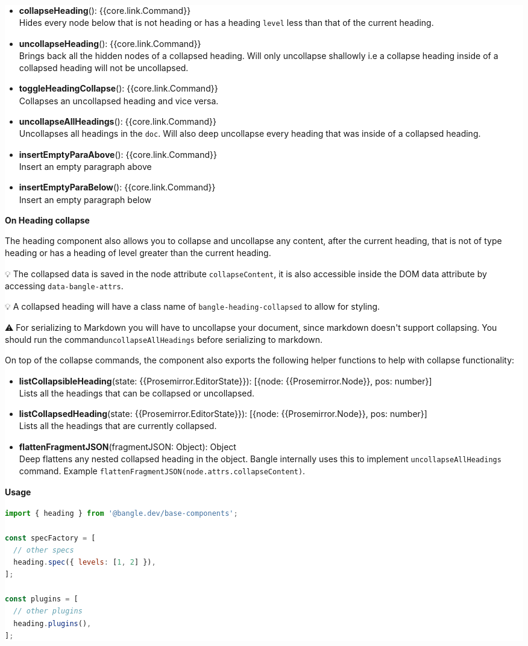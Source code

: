 - **collapseHeading**(): {{core.link.Command}}\
  Hides every node below that is not heading or has a heading `level` less than that of the current heading.

- **uncollapseHeading**(): {{core.link.Command}}\
  Brings back all the hidden nodes of a collapsed heading. Will only uncollapse shallowly i.e a collapse heading inside of a collapsed heading will not be uncollapsed.

- **toggleHeadingCollapse**(): {{core.link.Command}}\
  Collapses an uncollapsed heading and vice versa.

- **uncollapseAllHeadings**(): {{core.link.Command}}\
  Uncollapses all headings in the `doc`. Will also deep uncollapse every heading that was inside of a collapsed heading.

- **insertEmptyParaAbove**(): {{core.link.Command}}\
  Insert an empty paragraph above

- **insertEmptyParaBelow**(): {{core.link.Command}}\
  Insert an empty paragraph below

**On Heading collapse**

The heading component also allows you to collapse and uncollapse any content, after the current heading, that is not of type heading or has a heading of level greater than the current heading.

:bulb: The collapsed data is saved in the node attribute `collapseContent`, it is also accessible inside the DOM data attribute by accessing `data-bangle-attrs`.

:bulb: A collapsed heading will have a class name of `bangle-heading-collapsed` to allow for styling.

:warning: For serializing to Markdown you will have to uncollapse your document, since markdown doesn't support collapsing. You should run the command`uncollapseAllHeadings` before serializing to markdown.

On top of the collapse commands, the component also exports the following helper functions to help with collapse functionality:

- **listCollapsibleHeading**(state: {{Prosemirror.EditorState}}): \[{node: {{Prosemirror.Node}}, pos: number}\] \
  Lists all the headings that can be collapsed or uncollapsed.

- **listCollapsedHeading**(state: {{Prosemirror.EditorState}}): \[{node: {{Prosemirror.Node}}, pos: number}\]\
  Lists all the headings that are currently collapsed.

- **flattenFragmentJSON**(fragmentJSON: Object): Object\
  Deep flattens any nested collapsed heading in the object. Bangle internally uses this to implement `uncollapseAllHeadings` command. Example `flattenFragmentJSON(node.attrs.collapseContent)`.

**Usage**

```js
import { heading } from '@bangle.dev/base-components';

const specFactory = [
  // other specs
  heading.spec({ levels: [1, 2] }),
];

const plugins = [
  // other plugins
  heading.plugins(),
];
```
